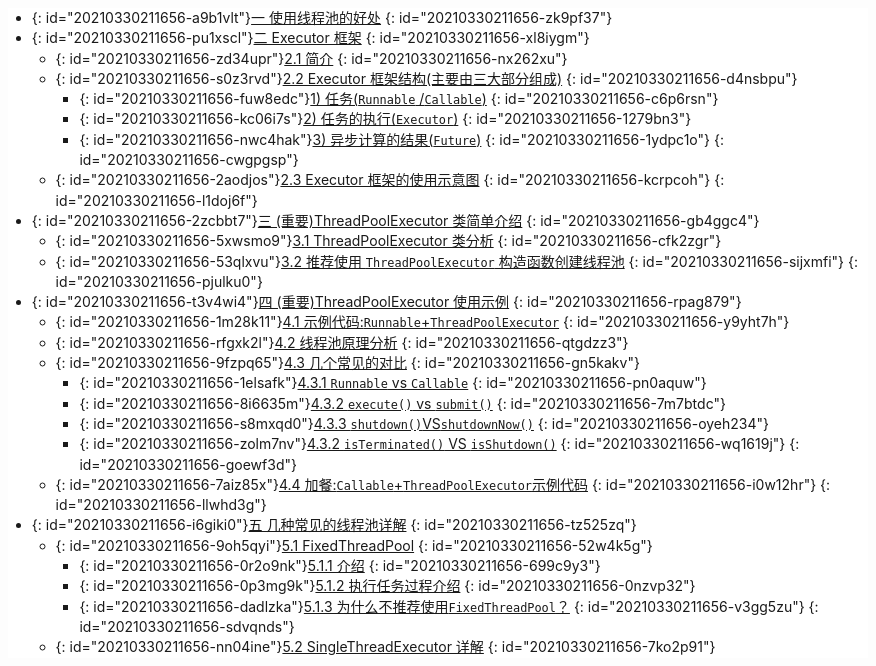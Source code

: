 

- {: id="20210330211656-a9b1vlt"}[一 使用线程池的好处](#一-使用线程池的好处)
  {: id="20210330211656-zk9pf37"}
- {: id="20210330211656-pu1xscl"}[二 Executor 框架](#二-executor-框架)
  {: id="20210330211656-xl8iygm"}
  - {: id="20210330211656-zd34upr"}[2.1 简介](#21-简介)
    {: id="20210330211656-nx262xu"}
  - {: id="20210330211656-s0z3rvd"}[2.2 Executor 框架结构(主要由三大部分组成)](#22-executor-框架结构主要由三大部分组成)
    {: id="20210330211656-d4nsbpu"}
    - {: id="20210330211656-fuw8edc"}[1) 任务(`Runnable` /`Callable`)](#1-任务runnable-callable)
      {: id="20210330211656-c6p6rsn"}
    - {: id="20210330211656-kc06i7s"}[2) 任务的执行(`Executor`)](#2-任务的执行executor)
      {: id="20210330211656-1279bn3"}
    - {: id="20210330211656-nwc4hak"}[3) 异步计算的结果(`Future`)](#3-异步计算的结果future)
      {: id="20210330211656-1ydpc1o"}
    {: id="20210330211656-cwgpgsp"}
  - {: id="20210330211656-2aodjos"}[2.3 Executor 框架的使用示意图](#23-executor-框架的使用示意图)
    {: id="20210330211656-kcrpcoh"}
  {: id="20210330211656-l1doj6f"}
- {: id="20210330211656-2zcbbt7"}[三 (重要)ThreadPoolExecutor 类简单介绍](#三-重要threadpoolexecutor-类简单介绍)
  {: id="20210330211656-gb4ggc4"}
  - {: id="20210330211656-5xwsmo9"}[3.1 ThreadPoolExecutor 类分析](#31-threadpoolexecutor-类分析)
    {: id="20210330211656-cfk2zgr"}
  - {: id="20210330211656-53qlxvu"}[3.2 推荐使用 `ThreadPoolExecutor` 构造函数创建线程池](#32-推荐使用-threadpoolexecutor-构造函数创建线程池)
    {: id="20210330211656-sijxmfi"}
  {: id="20210330211656-pjulku0"}
- {: id="20210330211656-t3v4wi4"}[四 (重要)ThreadPoolExecutor 使用示例](#四-重要threadpoolexecutor-使用示例)
  {: id="20210330211656-rpag879"}
  - {: id="20210330211656-1m28k11"}[4.1 示例代码:`Runnable`+`ThreadPoolExecutor`](#41-示例代码runnablethreadpoolexecutor)
    {: id="20210330211656-y9yht7h"}
  - {: id="20210330211656-rfgxk2l"}[4.2 线程池原理分析](#42-线程池原理分析)
    {: id="20210330211656-qtgdzz3"}
  - {: id="20210330211656-9fzpq65"}[4.3 几个常见的对比](#43-几个常见的对比)
    {: id="20210330211656-gn5kakv"}
    - {: id="20210330211656-1elsafk"}[4.3.1 `Runnable` vs `Callable`](#431-runnable-vs-callable)
      {: id="20210330211656-pn0aquw"}
    - {: id="20210330211656-8i6635m"}[4.3.2 `execute()` vs `submit()`](#432-execute-vs-submit)
      {: id="20210330211656-7m7btdc"}
    - {: id="20210330211656-s8mxqd0"}[4.3.3 `shutdown()`VS`shutdownNow()`](#433-shutdownvsshutdownnow)
      {: id="20210330211656-oyeh234"}
    - {: id="20210330211656-zolm7nv"}[4.3.2 `isTerminated()` VS `isShutdown()`](#432-isterminated-vs-isshutdown)
      {: id="20210330211656-wq1619j"}
    {: id="20210330211656-goewf3d"}
  - {: id="20210330211656-7aiz85x"}[4.4 加餐:`Callable`+`ThreadPoolExecutor`示例代码](#44-加餐callablethreadpoolexecutor示例代码)
    {: id="20210330211656-i0w12hr"}
  {: id="20210330211656-llwhd3g"}
- {: id="20210330211656-i6giki0"}[五 几种常见的线程池详解](#五-几种常见的线程池详解)
  {: id="20210330211656-tz525zq"}
  - {: id="20210330211656-9oh5qyi"}[5.1 FixedThreadPool](#51-fixedthreadpool)
    {: id="20210330211656-52w4k5g"}
    - {: id="20210330211656-0r2o9nk"}[5.1.1 介绍](#511-介绍)
      {: id="20210330211656-699c9y3"}
    - {: id="20210330211656-0p3mg9k"}[5.1.2 执行任务过程介绍](#512-执行任务过程介绍)
      {: id="20210330211656-0nzvp32"}
    - {: id="20210330211656-dadlzka"}[5.1.3 为什么不推荐使用`FixedThreadPool`？](#513-为什么不推荐使用fixedthreadpool)
      {: id="20210330211656-v3gg5zu"}
    {: id="20210330211656-sdvqnds"}
  - {: id="20210330211656-nn04ine"}[5.2 SingleThreadExecutor 详解](#52-singlethreadexecutor-详解)
    {: id="20210330211656-7ko2p91"}